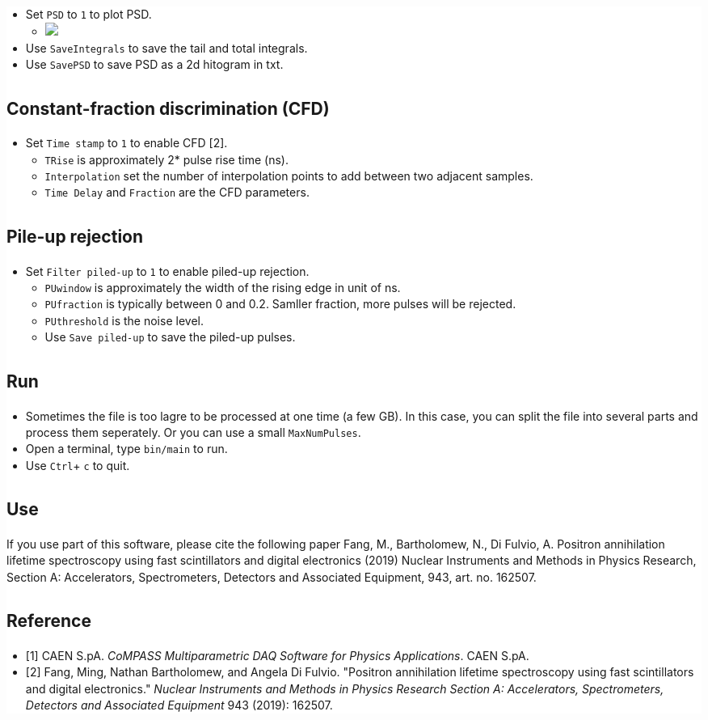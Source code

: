 - Set `PSD` to `1` to plot PSD. 
    <!-- - ![PSD](https://uofi.box.com/shared/static/dlapqd8dpmrcopiyq5bw9ghwmafm64n9.png) -->
    - <img src="https://uofi.box.com/shared/static/dlapqd8dpmrcopiyq5bw9ghwmafm64n9.png"  width="400">
- Use `SaveIntegrals` to save the tail and total integrals.
- Use `SavePSD` to save PSD as a 2d hitogram in txt.

## Constant-fraction discrimination (CFD)
- Set `Time stamp` to `1` to enable CFD [2].
    - `TRise` is approximately 2* pulse rise time (ns).
    - `Interpolation` set the number of interpolation points to add between two adjacent samples.
    - `Time Delay` and `Fraction` are the CFD parameters.

## Pile-up rejection
- Set `Filter piled-up` to `1` to enable piled-up rejection.
    - `PUwindow` is approximately the width of the rising edge in unit of ns.
    - `PUfraction` is typically between 0 and 0.2. Samller fraction, more pulses will be rejected.
    - `PUthreshold` is the noise level.
    - Use `Save piled-up` to save the piled-up pulses.
## Run
- Sometimes the file is too lagre to be processed at one time (a few GB). In this case, you can split the file into several parts and process them seperately. Or you can use a small `MaxNumPulses`.
- Open a terminal, type `bin/main` to run.
- Use `Ctrl`+ `c` to quit.

## Use
If you use part of this software, please cite the following paper
Fang, M., Bartholomew, N., Di Fulvio, A. Positron annihilation lifetime spectroscopy using fast scintillators and digital electronics
(2019) Nuclear Instruments and Methods in Physics Research, Section A: Accelerators, Spectrometers, Detectors and Associated Equipment, 943, art. no. 162507.

## Reference
- [1]  CAEN S.pA. _CoMPASS Multiparametric DAQ Software for Physics Applications_. CAEN S.pA.
- [2] Fang, Ming, Nathan Bartholomew, and Angela Di Fulvio. "Positron annihilation lifetime spectroscopy using fast scintillators and digital electronics." _Nuclear Instruments and Methods in Physics Research Section A: Accelerators, Spectrometers, Detectors and Associated Equipment_ 943 (2019): 162507.
